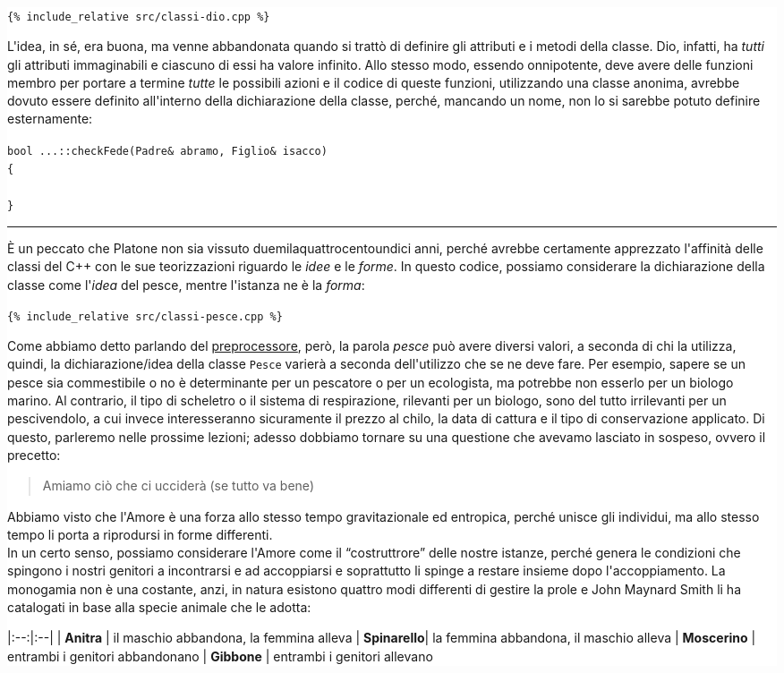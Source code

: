 ```
{% include_relative src/classi-dio.cpp %}
```

L'idea, in sé, era buona, ma venne abbandonata quando si trattò di definire gli attributi e i metodi della classe.
Dio, infatti, ha *tutti* gli attributi immaginabili e ciascuno di essi ha valore infinito.
Allo stesso modo, essendo onnipotente, deve avere delle funzioni membro per portare a termine *tutte* le possibili azioni e il codice di queste funzioni, utilizzando una classe anonima, avrebbe dovuto essere definito all'interno della dichiarazione della classe, perché, mancando un nome, non lo si sarebbe potuto definire esternamente:

```
bool ...::checkFede(Padre& abramo, Figlio& isacco)
{

}
```

<hr id="dottrina">

È un peccato che Platone non sia vissuto duemilaquattrocentoundici anni, perché avrebbe certamente apprezzato l'affinità delle classi del C++ con le sue teorizzazioni riguardo le *idee* e le *forme*.
In questo codice, possiamo considerare la dichiarazione della classe come l'*idea* del pesce, mentre l'istanza ne è la *forma*:

```
{% include_relative src/classi-pesce.cpp %}
```

Come abbiamo detto parlando del <a href="/man/preprocessore#pesce" class="xref">preprocessore</a>, però, la parola *pesce* può avere diversi valori, a seconda di chi la utilizza, quindi, la dichiarazione/idea della classe `Pesce` varierà a seconda dell'utilizzo che se ne deve fare.
Per esempio, sapere se un pesce sia commestibile o no è determinante per un pescatore o per un ecologista, ma potrebbe non esserlo per un biologo marino.
Al contrario, il tipo di scheletro o il sistema di respirazione, rilevanti per un biologo, sono del tutto irrilevanti per un pescivendolo, a cui invece interesseranno sicuramente il prezzo al chilo, la data di cattura e il tipo di conservazione applicato.
Di questo, parleremo nelle prossime lezioni; adesso dobbiamo tornare su una questione che avevamo lasciato in sospeso, ovvero il precetto:

> Amiamo ciò che ci ucciderà (se tutto va bene) 

Abbiamo visto che l'Amore è una forza allo stesso tempo gravitazionale ed entropica, perché unisce gli individui, ma allo stesso tempo li porta a riprodursi in forme differenti.  
In un certo senso, possiamo considerare l'Amore come il “costruttrore” delle nostre istanze, perché genera le condizioni che spingono i nostri genitori a incontrarsi e ad accoppiarsi e soprattutto li spinge a restare insieme dopo l'accoppiamento.
La monogamia non è una costante, anzi, in natura esistono quattro modi differenti di gestire la prole e John Maynard Smith li ha catalogati in base alla specie animale che le adotta<a href="/man/note#maynard" class="nota"></a>:

|:--:|:--|
| **Anitra**    | il maschio abbandona, la femmina alleva
| **Spinarello**| la femmina abbandona, il maschio alleva
| **Moscerino** | entrambi i genitori abbandonano
| **Gibbone**   | entrambi i genitori allevano
   